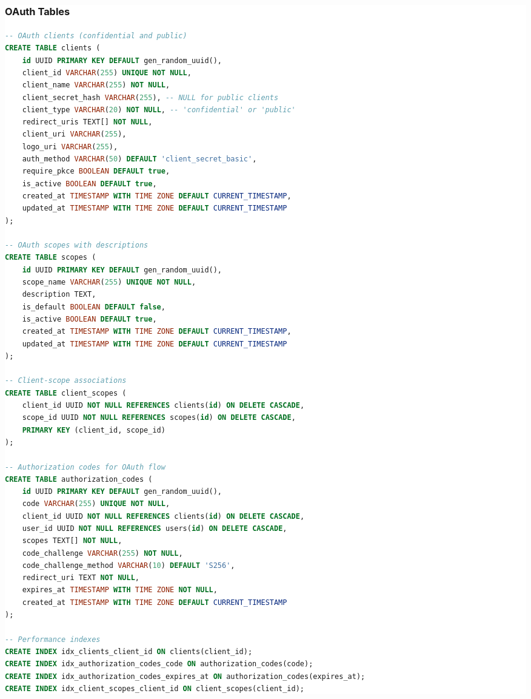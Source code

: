 ### OAuth Tables

```sql
-- OAuth clients (confidential and public)
CREATE TABLE clients (
    id UUID PRIMARY KEY DEFAULT gen_random_uuid(),
    client_id VARCHAR(255) UNIQUE NOT NULL,
    client_name VARCHAR(255) NOT NULL,
    client_secret_hash VARCHAR(255), -- NULL for public clients
    client_type VARCHAR(20) NOT NULL, -- 'confidential' or 'public'
    redirect_uris TEXT[] NOT NULL,
    client_uri VARCHAR(255),
    logo_uri VARCHAR(255),
    auth_method VARCHAR(50) DEFAULT 'client_secret_basic',
    require_pkce BOOLEAN DEFAULT true,
    is_active BOOLEAN DEFAULT true,
    created_at TIMESTAMP WITH TIME ZONE DEFAULT CURRENT_TIMESTAMP,
    updated_at TIMESTAMP WITH TIME ZONE DEFAULT CURRENT_TIMESTAMP
);

-- OAuth scopes with descriptions
CREATE TABLE scopes (
    id UUID PRIMARY KEY DEFAULT gen_random_uuid(),
    scope_name VARCHAR(255) UNIQUE NOT NULL,
    description TEXT,
    is_default BOOLEAN DEFAULT false,
    is_active BOOLEAN DEFAULT true,
    created_at TIMESTAMP WITH TIME ZONE DEFAULT CURRENT_TIMESTAMP,
    updated_at TIMESTAMP WITH TIME ZONE DEFAULT CURRENT_TIMESTAMP
);

-- Client-scope associations
CREATE TABLE client_scopes (
    client_id UUID NOT NULL REFERENCES clients(id) ON DELETE CASCADE,
    scope_id UUID NOT NULL REFERENCES scopes(id) ON DELETE CASCADE,
    PRIMARY KEY (client_id, scope_id)
);

-- Authorization codes for OAuth flow
CREATE TABLE authorization_codes (
    id UUID PRIMARY KEY DEFAULT gen_random_uuid(),
    code VARCHAR(255) UNIQUE NOT NULL,
    client_id UUID NOT NULL REFERENCES clients(id) ON DELETE CASCADE,
    user_id UUID NOT NULL REFERENCES users(id) ON DELETE CASCADE,
    scopes TEXT[] NOT NULL,
    code_challenge VARCHAR(255) NOT NULL,
    code_challenge_method VARCHAR(10) DEFAULT 'S256',
    redirect_uri TEXT NOT NULL,
    expires_at TIMESTAMP WITH TIME ZONE NOT NULL,
    created_at TIMESTAMP WITH TIME ZONE DEFAULT CURRENT_TIMESTAMP
);

-- Performance indexes
CREATE INDEX idx_clients_client_id ON clients(client_id);
CREATE INDEX idx_authorization_codes_code ON authorization_codes(code);
CREATE INDEX idx_authorization_codes_expires_at ON authorization_codes(expires_at);
CREATE INDEX idx_client_scopes_client_id ON client_scopes(client_id);
```
